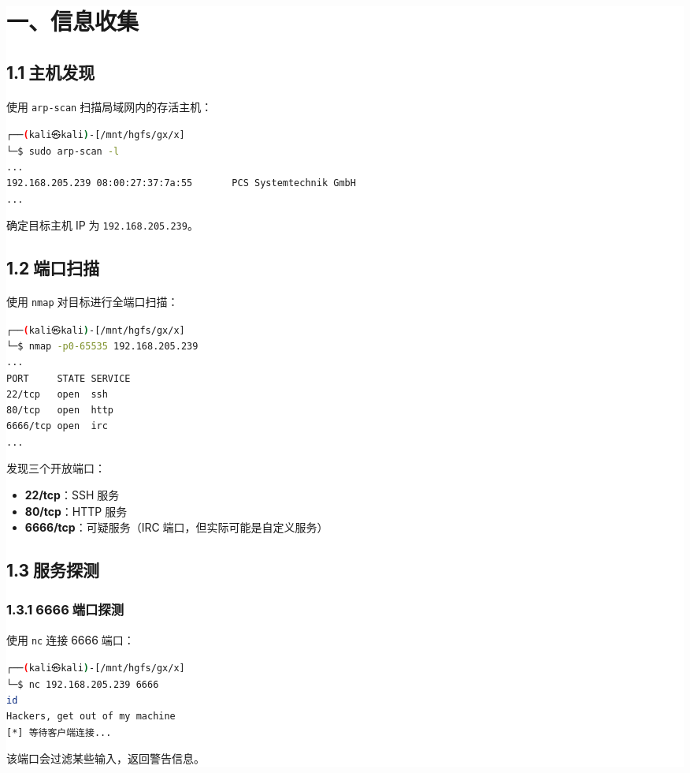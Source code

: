 # 一、信息收集

## 1.1 主机发现

使用 `arp-scan` 扫描局域网内的存活主机：

```bash
┌──(kali㉿kali)-[/mnt/hgfs/gx/x]
└─$ sudo arp-scan -l
...
192.168.205.239 08:00:27:37:7a:55       PCS Systemtechnik GmbH
...
```

确定目标主机 IP 为 `192.168.205.239`。

## 1.2 端口扫描

使用 `nmap` 对目标进行全端口扫描：

```bash
┌──(kali㉿kali)-[/mnt/hgfs/gx/x]
└─$ nmap -p0-65535 192.168.205.239
...
PORT     STATE SERVICE
22/tcp   open  ssh
80/tcp   open  http
6666/tcp open  irc
...
```

发现三个开放端口：

- **22/tcp**：SSH 服务
- **80/tcp**：HTTP 服务
- **6666/tcp**：可疑服务（IRC 端口，但实际可能是自定义服务）

## 1.3 服务探测

### 1.3.1 6666 端口探测

使用 `nc` 连接 6666 端口：

```bash
┌──(kali㉿kali)-[/mnt/hgfs/gx/x]
└─$ nc 192.168.205.239 6666     
id
Hackers, get out of my machine
[*] 等待客户端连接...
```

该端口会过滤某些输入，返回警告信息。
